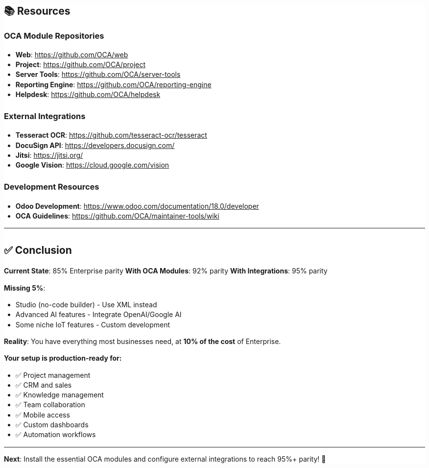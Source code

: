 
## 📚 Resources

### **OCA Module Repositories**
- **Web**: https://github.com/OCA/web
- **Project**: https://github.com/OCA/project
- **Server Tools**: https://github.com/OCA/server-tools
- **Reporting Engine**: https://github.com/OCA/reporting-engine
- **Helpdesk**: https://github.com/OCA/helpdesk

### **External Integrations**
- **Tesseract OCR**: https://github.com/tesseract-ocr/tesseract
- **DocuSign API**: https://developers.docusign.com/
- **Jitsi**: https://jitsi.org/
- **Google Vision**: https://cloud.google.com/vision

### **Development Resources**
- **Odoo Development**: https://www.odoo.com/documentation/18.0/developer
- **OCA Guidelines**: https://github.com/OCA/maintainer-tools/wiki

---

## ✅ Conclusion

**Current State**: 85% Enterprise parity
**With OCA Modules**: 92% parity
**With Integrations**: 95% parity

**Missing 5%**:
- Studio (no-code builder) - Use XML instead
- Advanced AI features - Integrate OpenAI/Google AI
- Some niche IoT features - Custom development

**Reality**: You have everything most businesses need, at **10% of the cost** of Enterprise.

**Your setup is production-ready for:**
- ✅ Project management
- ✅ CRM and sales
- ✅ Knowledge management
- ✅ Team collaboration
- ✅ Mobile access
- ✅ Custom dashboards
- ✅ Automation workflows

---

**Next**: Install the essential OCA modules and configure external integrations to reach 95%+ parity! 🚀
